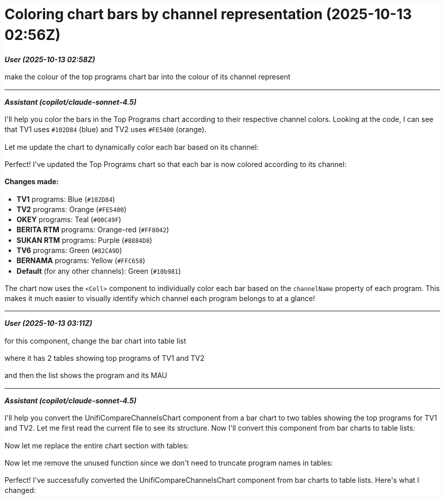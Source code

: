 



# Coloring chart bars by channel representation (2025-10-13 02:56Z)

_**User (2025-10-13 02:58Z)**_

make the colour of the top programs chart bar into the colour of its channel represent

---

_**Assistant (copilot/claude-sonnet-4.5)**_

I'll help you color the bars in the Top Programs chart according to their respective channel colors. Looking at the code, I can see that TV1 uses `#102D84` (blue) and TV2 uses `#FE5400` (orange).

Let me update the chart to dynamically color each bar based on its channel: 
```

```
Perfect! I've updated the Top Programs chart so that each bar is now colored according to its channel:

**Changes made:**
- **TV1** programs: Blue (`#102D84`)
- **TV2** programs: Orange (`#FE5400`)
- **OKEY** programs: Teal (`#00C49F`)
- **BERITA RTM** programs: Orange-red (`#FF8042`)
- **SUKAN RTM** programs: Purple (`#8884D8`)
- **TV6** programs: Green (`#82CA9D`)
- **BERNAMA** programs: Yellow (`#FFC658`)
- **Default** (for any other channels): Green (`#10b981`)

The chart now uses the `<Cell>` component to individually color each bar based on the `channelName` property of each program. This makes it much easier to visually identify which channel each program belongs to at a glance!

---

_**User (2025-10-13 03:11Z)**_

for this component, change the bar chart into table list

where it has 2 tables showing top programs of TV1 and TV2

and then the list shows the program and its MAU

---

_**Assistant (copilot/claude-sonnet-4.5)**_

I'll help you convert the UnifiCompareChannelsChart component from a bar chart to two tables showing the top programs for TV1 and TV2. Let me first read the current file to see its structure. Now I'll convert this component from bar charts to table lists: 
```

```
Now let me replace the entire chart section with tables: 
```

```
Now let me remove the unused function since we don't need to truncate program names in tables: 
```

```
Perfect! I've successfully converted the UnifiCompareChannelsChart component from bar charts to table lists. Here's what I changed:
